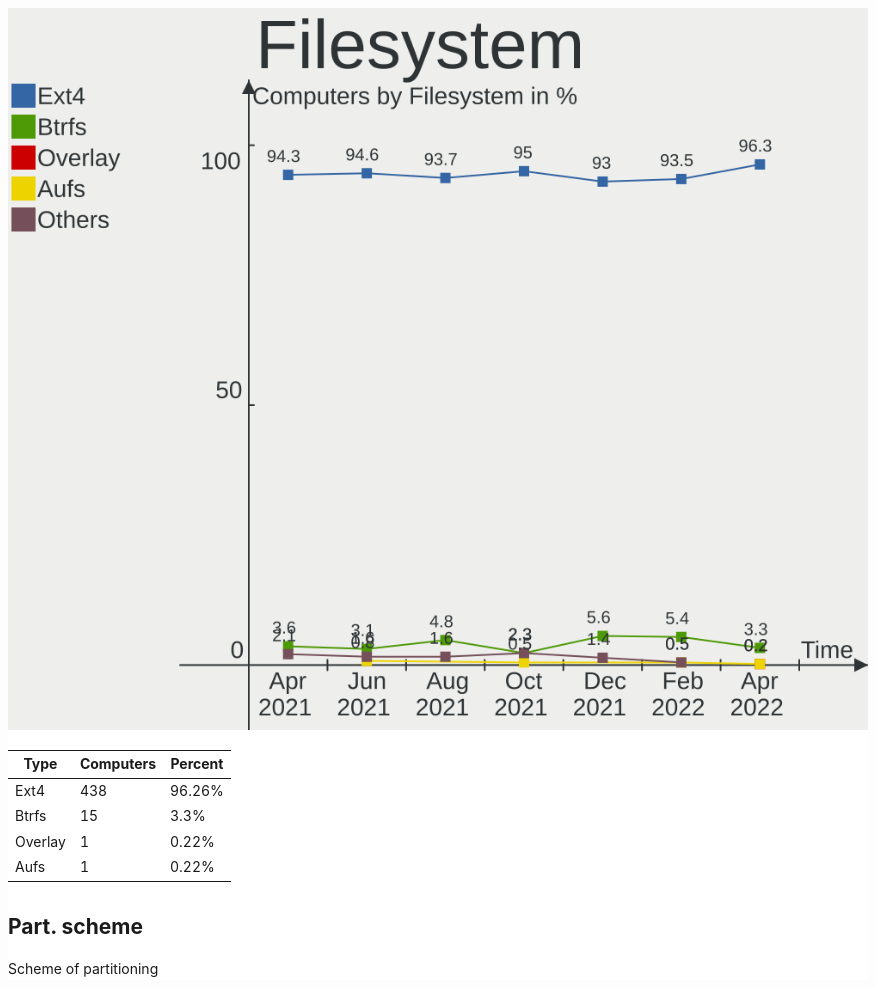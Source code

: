![Filesystem](./All/images/line_chart/os_filesystem.svg)

| Type    | Computers | Percent |
|---------|-----------|---------|
| Ext4    | 438       | 96.26%  |
| Btrfs   | 15        | 3.3%    |
| Overlay | 1         | 0.22%   |
| Aufs    | 1         | 0.22%   |

Part. scheme
------------

Scheme of partitioning
